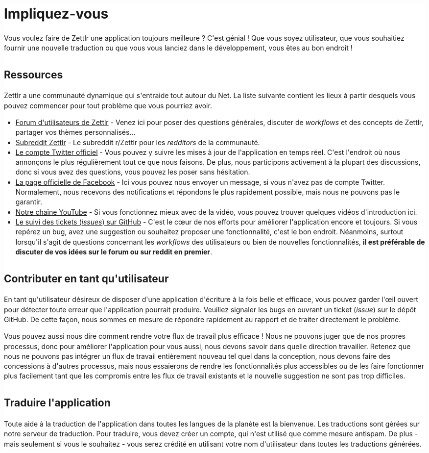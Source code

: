 # Impliquez-vous

Vous voulez faire de Zettlr une application toujours meilleure ? C'est génial ! Que vous soyez utilisateur, que vous souhaitiez fournir une nouvelle traduction ou que vous vous lanciez dans le développement, vous êtes au bon endroit !

## Ressources

Zettlr a une communauté dynamique qui s'entraide tout autour du Net. La liste suivante contient les lieux à partir desquels vous pouvez commencer pour tout problème que vous pourriez avoir.

* [Forum d'utilisateurs de Zettlr](https://forum.zettlr.com) - Venez ici pour poser des questions générales, discuter de *workflows* et des concepts de Zettlr, partager vos thèmes personnalisés…
* [Subreddit Zettlr](https://www.reddit.com/r/Zettlr) - Le subreddit r/Zettlr pour les *redditors* de la communauté.
* [Le compte Twitter officiel](https://www.twitter.com/Zettlr) - Vous pouvez y suivre les mises à jour de l'application en temps réel. C'est l'endroit où nous annonçons le plus régulièrement tout ce que nous faisons. De plus, nous participons activement à la plupart des discussions, donc si vous avez des questions, vous pouvez les poser sans hésitation.
* [La page officielle de Facebook](https://fb.me/Zettlrapp) - Ici vous pouvez nous envoyer un message, si vous n'avez pas de compte Twitter. Normalement, nous recevons des notifications et répondons le plus rapidement possible, mais nous ne pouvons pas le garantir.
* [Notre chaîne YouTube](https://www.youtube.com/c/Zettlr) - Si vous fonctionnez mieux avec de la vidéo, vous pouvez trouver quelques vidéos d'introduction ici.
* [Le suivi des tickets (*issues*) sur GitHub](https://github.com/Zettlr/Zettlr/issues) - C'est le cœur de nos efforts pour améliorer l'application encore et toujours. Si vous repérez un bug, avez une suggestion ou souhaitez proposer une fonctionnalité, c'est le bon endroit. Néanmoins, surtout lorsqu'il s'agit de questions concernant les *workflows* des utilisateurs ou bien de nouvelles fonctionnalités, **il est préférable de discuter de vos idées sur le forum ou sur reddit en premier**.

## Contributer en tant qu'utilisateur

En tant qu'utilisateur désireux de disposer d'une application d'écriture à la fois belle et efficace, vous pouvez garder l'œil ouvert pour détecter toute erreur que l'application pourrait produire. Veuillez signaler les bugs en ouvrant un ticket (*issue*) sur le dépôt GitHub. De cette façon, nous sommes en mesure de répondre rapidement au rapport et de traiter directement le problème.

Vous pouvez aussi nous dire comment rendre votre flux de travail plus efficace ! Nous ne pouvons juger que de nos propres processus, donc pour améliorer l'application pour vous aussi, nous devons savoir dans quelle direction travailler. Retenez que nous ne pouvons pas intégrer un flux de travail entièrement nouveau tel quel dans la conception, nous devons faire des concessions à d'autres processus, mais nous essaierons de rendre les fonctionnalités plus accessibles ou de les faire fonctionner plus facilement tant que les compromis entre les flux de travail existants et la nouvelle suggestion ne sont pas trop difficiles.

## Traduire l'application

Toute aide à la traduction de l'application dans toutes les langues de la planète est la bienvenue. Les traductions sont gérées sur notre serveur de traduction. Pour traduire, vous devez créer un compte, qui n'est utilisé que comme mesure antispam. De plus - mais seulement si vous le souhaitez - vous serez crédité en utilisant votre nom d'utilisateur dans toutes les traductions générées.
